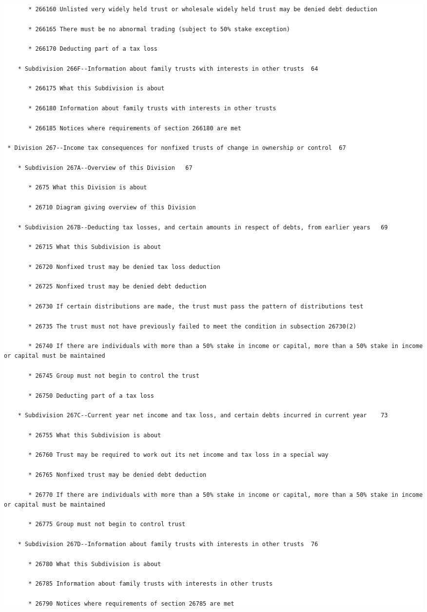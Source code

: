            * 266160 Unlisted very widely held trust or wholesale widely held trust may be denied debt deduction 

           * 266165 There must be no abnormal trading (subject to 50% stake exception) 

           * 266170 Deducting part of a tax loss 

        * Subdivision 266F--Information about family trusts with interests in other trusts	64

           * 266175 What this Subdivision is about 

           * 266180 Information about family trusts with interests in other trusts 

           * 266185 Notices where requirements of section 266180 are met 

     * Division 267--Income tax consequences for nonfixed trusts of change in ownership or control	67

        * Subdivision 267A--Overview of this Division	67

           * 2675 What this Division is about 

           * 26710 Diagram giving overview of this Division 

        * Subdivision 267B--Deducting tax losses, and certain amounts in respect of debts, from earlier years	69

           * 26715 What this Subdivision is about 

           * 26720 Nonfixed trust may be denied tax loss deduction 

           * 26725 Nonfixed trust may be denied debt deduction 

           * 26730 If certain distributions are made, the trust must pass the pattern of distributions test 

           * 26735 The trust must not have previously failed to meet the condition in subsection 26730(2) 

           * 26740 If there are individuals with more than a 50% stake in income or capital, more than a 50% stake in income or capital must be maintained 

           * 26745 Group must not begin to control the trust 

           * 26750 Deducting part of a tax loss 

        * Subdivision 267C--Current year net income and tax loss, and certain debts incurred in current year	73

           * 26755 What this Subdivision is about 

           * 26760 Trust may be required to work out its net income and tax loss in a special way 

           * 26765 Nonfixed trust may be denied debt deduction 

           * 26770 If there are individuals with more than a 50% stake in income or capital, more than a 50% stake in income or capital must be maintained 

           * 26775 Group must not begin to control trust 

        * Subdivision 267D--Information about family trusts with interests in other trusts	76

           * 26780 What this Subdivision is about 

           * 26785 Information about family trusts with interests in other trusts 

           * 26790 Notices where requirements of section 26785 are met 
